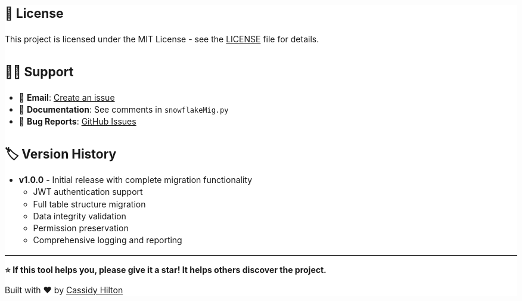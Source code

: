 ## 📝 License

This project is licensed under the MIT License - see the [LICENSE](LICENSE) file for details.

## 🙋‍♂️ Support

- 📧 **Email**: [Create an issue](https://github.com/cassidythilton/snowflake-migration-scripting/issues)
- 📖 **Documentation**: See comments in `snowflakeMig.py`
- 🐛 **Bug Reports**: [GitHub Issues](https://github.com/cassidythilton/snowflake-migration-scripting/issues)

## 🏷️ Version History

- **v1.0.0** - Initial release with complete migration functionality
  - JWT authentication support
  - Full table structure migration
  - Data integrity validation
  - Permission preservation
  - Comprehensive logging and reporting

---

**⭐ If this tool helps you, please give it a star! It helps others discover the project.**

Built with ❤️ by [Cassidy Hilton](https://github.com/cassidythilton)
